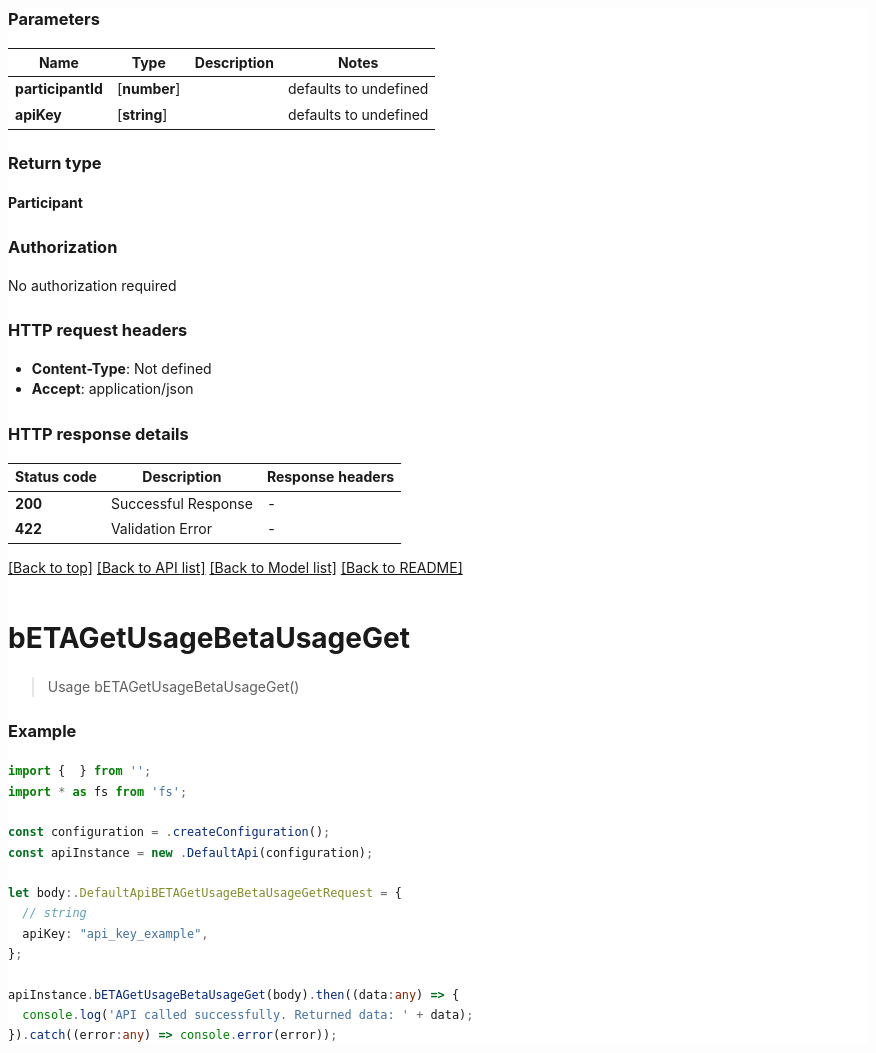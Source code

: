 
### Parameters

Name | Type | Description  | Notes
------------- | ------------- | ------------- | -------------
 **participantId** | [**number**] |  | defaults to undefined
 **apiKey** | [**string**] |  | defaults to undefined


### Return type

**Participant**

### Authorization

No authorization required

### HTTP request headers

 - **Content-Type**: Not defined
 - **Accept**: application/json


### HTTP response details
| Status code | Description | Response headers |
|-------------|-------------|------------------|
**200** | Successful Response |  -  |
**422** | Validation Error |  -  |

[[Back to top]](#) [[Back to API list]](README.md#documentation-for-api-endpoints) [[Back to Model list]](README.md#documentation-for-models) [[Back to README]](README.md)

# **bETAGetUsageBetaUsageGet**
> Usage bETAGetUsageBetaUsageGet()


### Example


```typescript
import {  } from '';
import * as fs from 'fs';

const configuration = .createConfiguration();
const apiInstance = new .DefaultApi(configuration);

let body:.DefaultApiBETAGetUsageBetaUsageGetRequest = {
  // string
  apiKey: "api_key_example",
};

apiInstance.bETAGetUsageBetaUsageGet(body).then((data:any) => {
  console.log('API called successfully. Returned data: ' + data);
}).catch((error:any) => console.error(error));
```
